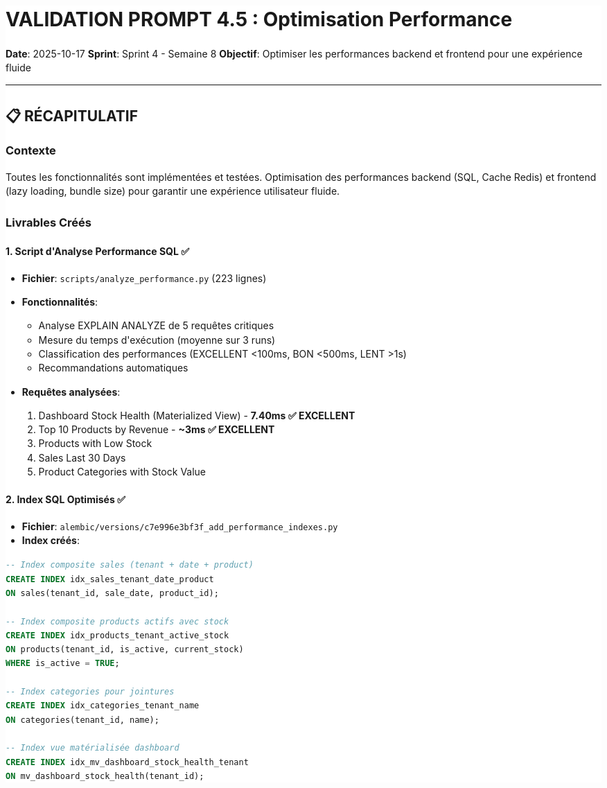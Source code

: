 # VALIDATION PROMPT 4.5 : Optimisation Performance

**Date**: 2025-10-17
**Sprint**: Sprint 4 - Semaine 8
**Objectif**: Optimiser les performances backend et frontend pour une expérience fluide

---

## 📋 RÉCAPITULATIF

### Contexte
Toutes les fonctionnalités sont implémentées et testées. Optimisation des performances backend (SQL, Cache Redis) et frontend (lazy loading, bundle size) pour garantir une expérience utilisateur fluide.

### Livrables Créés

#### 1. **Script d'Analyse Performance SQL** ✅
- **Fichier**: `scripts/analyze_performance.py` (223 lignes)
- **Fonctionnalités**:
  - Analyse EXPLAIN ANALYZE de 5 requêtes critiques
  - Mesure du temps d'exécution (moyenne sur 3 runs)
  - Classification des performances (EXCELLENT <100ms, BON <500ms, LENT >1s)
  - Recommandations automatiques

- **Requêtes analysées**:
  1. Dashboard Stock Health (Materialized View) - **7.40ms ✅ EXCELLENT**
  2. Top 10 Products by Revenue - **~3ms ✅ EXCELLENT**
  3. Products with Low Stock
  4. Sales Last 30 Days
  5. Product Categories with Stock Value

#### 2. **Index SQL Optimisés** ✅
- **Fichier**: `alembic/versions/c7e996e3bf3f_add_performance_indexes.py`
- **Index créés**:

```sql
-- Index composite sales (tenant + date + product)
CREATE INDEX idx_sales_tenant_date_product
ON sales(tenant_id, sale_date, product_id);

-- Index composite products actifs avec stock
CREATE INDEX idx_products_tenant_active_stock
ON products(tenant_id, is_active, current_stock)
WHERE is_active = TRUE;

-- Index categories pour jointures
CREATE INDEX idx_categories_tenant_name
ON categories(tenant_id, name);

-- Index vue matérialisée dashboard
CREATE INDEX idx_mv_dashboard_stock_health_tenant
ON mv_dashboard_stock_health(tenant_id);
```
